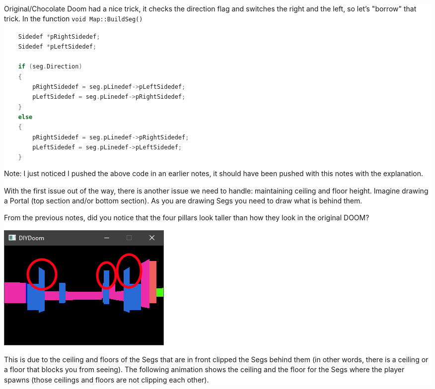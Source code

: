 Original/Chocolate Doom had a nice trick, it checks the direction flag and switches the right and the left, so let’s "borrow" that trick.
In the function ```void Map::BuildSeg()```  

``` cpp
    Sidedef *pRightSidedef;
    Sidedef *pLeftSidedef;

    if (seg.Direction)
    {
        pRightSidedef = seg.pLinedef->pLeftSidedef;
        pLeftSidedef = seg.pLinedef->pRightSidedef;
    }
    else
    {
        pRightSidedef = seg.pLinedef->pRightSidedef;
        pLeftSidedef = seg.pLinedef->pLeftSidedef;
    }
```
Note: I just noticed I pushed the above code in an earlier notes, it should have been pushed with this notes with the explanation.  

With the first issue out of the way, there is another issue we need to handle: maintaining ceiling and floor height. Imagine drawing a Portal (top section and/or bottom section). As you are drawing Segs you need to draw what is behind them.  
 
From the previous notes, did you notice that the four pillars look taller than how they look in the original DOOM?  

![Wall top](./img/screen1.png)  

This is due to the ceiling and floors of the Segs that are in front clipped the Segs behind them (in other words, there is a ceiling or a floor that blocks you from seeing). 
The following animation shows the ceiling and the floor for the Segs where the player spawns (those ceilings and floors are not clipping each other).
